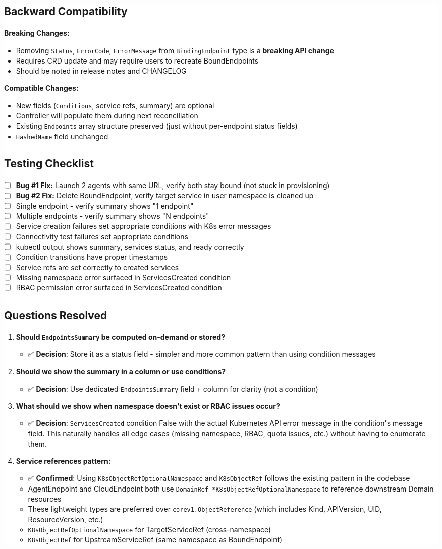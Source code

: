 ## Backward Compatibility

**Breaking Changes:**
- Removing `Status`, `ErrorCode`, `ErrorMessage` from `BindingEndpoint` type is a **breaking API change**
- Requires CRD update and may require users to recreate BoundEndpoints
- Should be noted in release notes and CHANGELOG

**Compatible Changes:**
- New fields (`Conditions`, service refs, summary) are optional
- Controller will populate them during next reconciliation
- Existing `Endpoints` array structure preserved (just without per-endpoint status fields)
- `HashedName` field unchanged

## Testing Checklist

- [ ] **Bug #1 Fix:** Launch 2 agents with same URL, verify both stay bound (not stuck in provisioning)
- [ ] **Bug #2 Fix:** Delete BoundEndpoint, verify target service in user namespace is cleaned up
- [ ] Single endpoint - verify summary shows "1 endpoint"
- [ ] Multiple endpoints - verify summary shows "N endpoints"
- [ ] Service creation failures set appropriate conditions with K8s error messages
- [ ] Connectivity test failures set appropriate conditions
- [ ] kubectl output shows summary, services status, and ready correctly
- [ ] Condition transitions have proper timestamps
- [ ] Service refs are set correctly to created services
- [ ] Missing namespace error surfaced in ServicesCreated condition
- [ ] RBAC permission error surfaced in ServicesCreated condition

## Questions Resolved

1. **Should `EndpointsSummary` be computed on-demand or stored?**
   - ✅ **Decision**: Store it as a status field - simpler and more common pattern than using condition messages

2. **Should we show the summary in a column or use conditions?**
   - ✅ **Decision**: Use dedicated `EndpointsSummary` field + column for clarity (not a condition)

3. **What should we show when namespace doesn't exist or RBAC issues occur?**
   - ✅ **Decision**: `ServicesCreated` condition False with the actual Kubernetes API error message in the condition's message field. This naturally handles all edge cases (missing namespace, RBAC, quota issues, etc.) without having to enumerate them.

4. **Service references pattern:**
   - ✅ **Confirmed**: Using `K8sObjectRefOptionalNamespace` and `K8sObjectRef` follows the existing pattern in the codebase
   - AgentEndpoint and CloudEndpoint both use `DomainRef *K8sObjectRefOptionalNamespace` to reference downstream Domain resources
   - These lightweight types are preferred over `corev1.ObjectReference` (which includes Kind, APIVersion, UID, ResourceVersion, etc.)
   - `K8sObjectRefOptionalNamespace` for TargetServiceRef (cross-namespace)
   - `K8sObjectRef` for UpstreamServiceRef (same namespace as BoundEndpoint)
